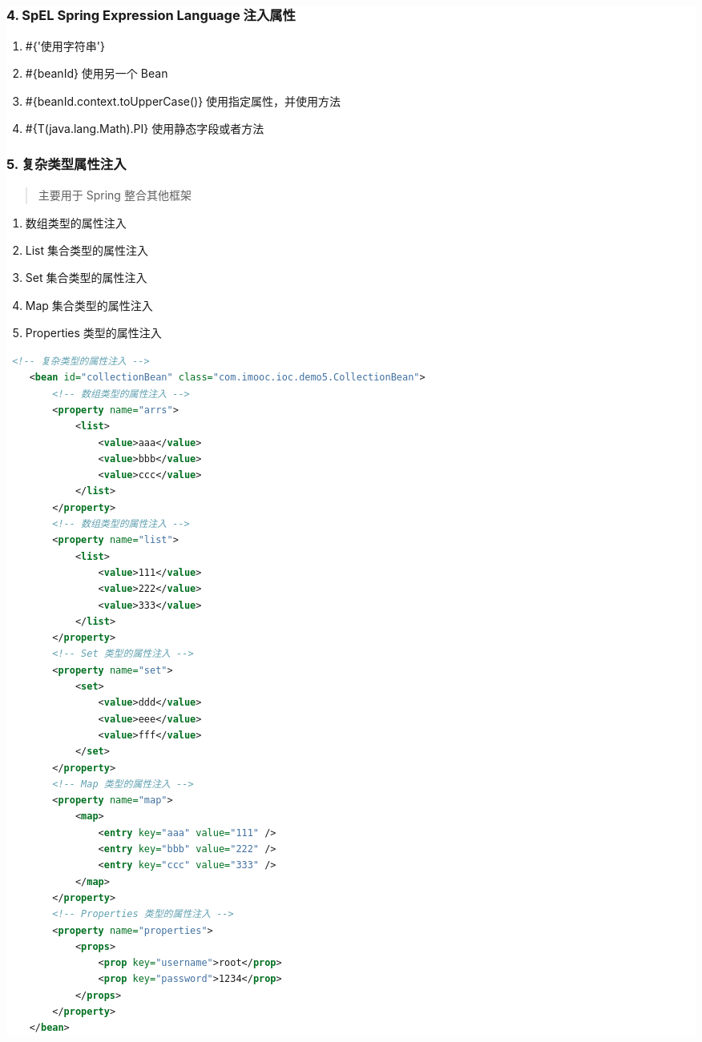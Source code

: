 ### 4. SpEL Spring Expression Language 注入属性

1. #{'使用字符串'}

2. #{beanId} 使用另一个 Bean

3. #{beanId.context.toUpperCase()} 使用指定属性，并使用方法

4. #{T(java.lang.Math).PI} 使用静态字段或者方法

### 5. 复杂类型属性注入

> 主要用于 Spring 整合其他框架

1. 数组类型的属性注入

2. List 集合类型的属性注入

3. Set 集合类型的属性注入

4. Map 集合类型的属性注入

5. Properties 类型的属性注入

```xml
 <!-- 复杂类型的属性注入 -->
    <bean id="collectionBean" class="com.imooc.ioc.demo5.CollectionBean">
        <!-- 数组类型的属性注入 -->
        <property name="arrs">
            <list>
                <value>aaa</value>
                <value>bbb</value>
                <value>ccc</value>
            </list>
        </property>
        <!-- 数组类型的属性注入 -->
        <property name="list">
            <list>
                <value>111</value>
                <value>222</value>
                <value>333</value>
            </list>
        </property>
        <!-- Set 类型的属性注入 -->
        <property name="set">
            <set>
                <value>ddd</value>
                <value>eee</value>
                <value>fff</value>
            </set>
        </property>
        <!-- Map 类型的属性注入 -->
        <property name="map">
            <map>
                <entry key="aaa" value="111" />
                <entry key="bbb" value="222" />
                <entry key="ccc" value="333" />
            </map>
        </property>
        <!-- Properties 类型的属性注入 -->
        <property name="properties">
            <props>
                <prop key="username">root</prop>
                <prop key="password">1234</prop>
            </props>
        </property>
    </bean>
```